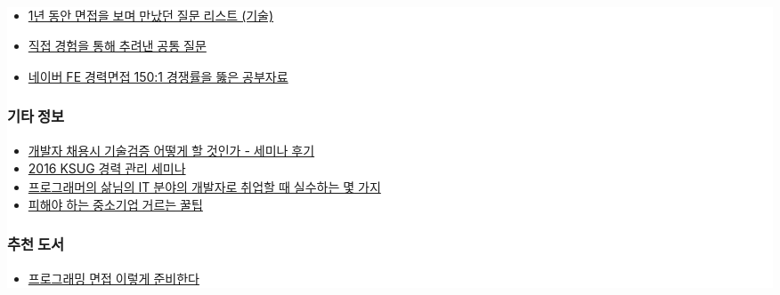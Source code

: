 - [1년 동안 면접을 보며 만났던 질문 리스트 (기술)](https://github.com/KimHunJin/Study-Book/tree/master/interview)

- [직접 경험을 통해 추려낸 공통 질문](https://github.com/KSH-code/Technical-Interview/blob/master/README.md)

- [네이버 FE 경력면접 150:1 경쟁률을 뚫은 공부자료](https://github.com/d-virusss/interview_frontend)


### 기타 정보

- [개발자 채용시 기술검증 어떻게 할 것인가 - 세미나 후기](http://bit.ly/2QDKlWs)
- [2016 KSUG 경력 관리 세미나](http://bit.ly/2JEexjS)
- [프로그래머의 삶님의 IT 분야의 개발자로 취업할 때 실수하는 몇 가지](http://coderlife.tistory.com/88)
- [피해야 하는 중소기업 거르는 꿀팁](http://principlesofknowledge.kr/archives/31414)

### 추천 도서

- [프로그래밍 면접 이렇게 준비한다](https://book.naver.com/bookdb/book_detail.nhn?bid=15064639)
